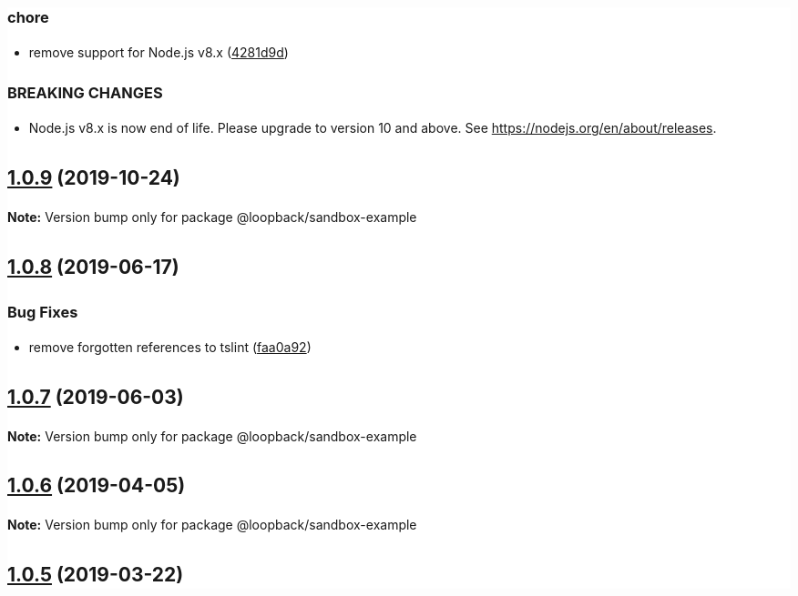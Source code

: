 
### chore

* remove support for Node.js v8.x ([4281d9d](https://github.com/loopbackio/loopback-next/commit/4281d9df50f0715d32879e1442a90b643ec8f542))


### BREAKING CHANGES

* Node.js v8.x is now end of life. Please upgrade to version
10 and above. See https://nodejs.org/en/about/releases.





## [1.0.9](https://github.com/loopbackio/loopback-next/compare/@loopback/sandbox-example@1.0.8...@loopback/sandbox-example@1.0.9) (2019-10-24)

**Note:** Version bump only for package @loopback/sandbox-example





## [1.0.8](https://github.com/loopbackio/loopback-next/compare/@loopback/sandbox-example@1.0.7...@loopback/sandbox-example@1.0.8) (2019-06-17)


### Bug Fixes

* remove forgotten references to tslint ([faa0a92](https://github.com/loopbackio/loopback-next/commit/faa0a92))





## [1.0.7](https://github.com/loopbackio/loopback-next/compare/@loopback/sandbox-example@1.0.6...@loopback/sandbox-example@1.0.7) (2019-06-03)

**Note:** Version bump only for package @loopback/sandbox-example





## [1.0.6](https://github.com/loopbackio/loopback-next/compare/@loopback/sandbox-example@1.0.5...@loopback/sandbox-example@1.0.6) (2019-04-05)

**Note:** Version bump only for package @loopback/sandbox-example





## [1.0.5](https://github.com/loopbackio/loopback-next/compare/@loopback/sandbox-example@1.0.4...@loopback/sandbox-example@1.0.5) (2019-03-22)
